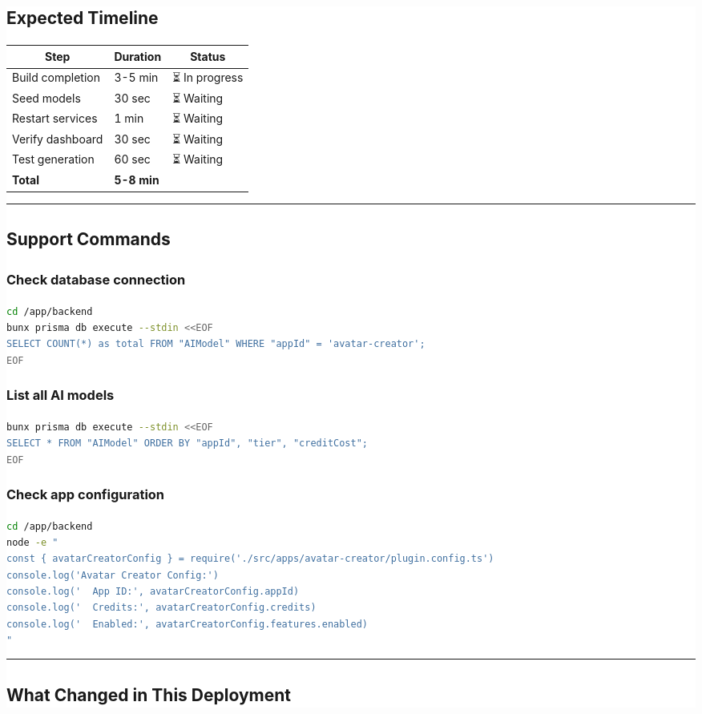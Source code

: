 
## Expected Timeline

| Step | Duration | Status |
|------|----------|--------|
| Build completion | 3-5 min | ⏳ In progress |
| Seed models | 30 sec | ⏳ Waiting |
| Restart services | 1 min | ⏳ Waiting |
| Verify dashboard | 30 sec | ⏳ Waiting |
| Test generation | 60 sec | ⏳ Waiting |
| **Total** | **5-8 min** | |

---

## Support Commands

### Check database connection
```bash
cd /app/backend
bunx prisma db execute --stdin <<EOF
SELECT COUNT(*) as total FROM "AIModel" WHERE "appId" = 'avatar-creator';
EOF
```

### List all AI models
```bash
bunx prisma db execute --stdin <<EOF
SELECT * FROM "AIModel" ORDER BY "appId", "tier", "creditCost";
EOF
```

### Check app configuration
```bash
cd /app/backend
node -e "
const { avatarCreatorConfig } = require('./src/apps/avatar-creator/plugin.config.ts')
console.log('Avatar Creator Config:')
console.log('  App ID:', avatarCreatorConfig.appId)
console.log('  Credits:', avatarCreatorConfig.credits)
console.log('  Enabled:', avatarCreatorConfig.features.enabled)
"
```

---

## What Changed in This Deployment
